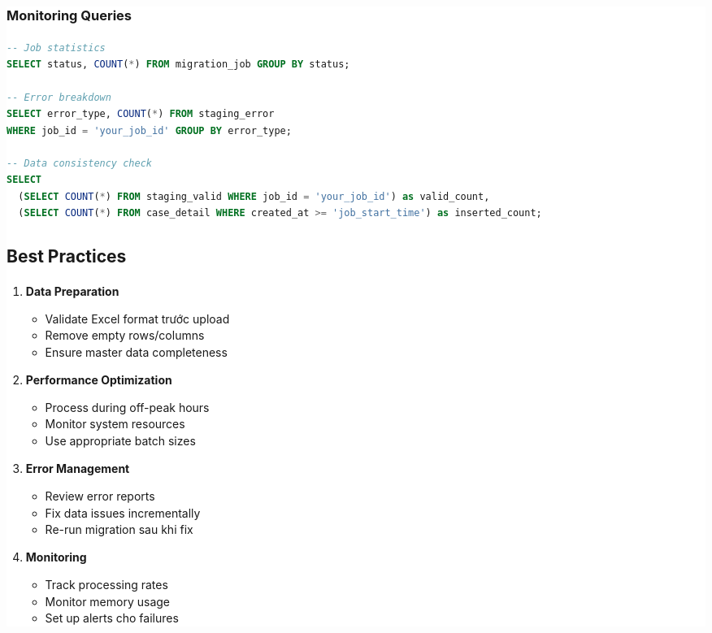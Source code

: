 ### Monitoring Queries

```sql
-- Job statistics
SELECT status, COUNT(*) FROM migration_job GROUP BY status;

-- Error breakdown
SELECT error_type, COUNT(*) FROM staging_error 
WHERE job_id = 'your_job_id' GROUP BY error_type;

-- Data consistency check  
SELECT 
  (SELECT COUNT(*) FROM staging_valid WHERE job_id = 'your_job_id') as valid_count,
  (SELECT COUNT(*) FROM case_detail WHERE created_at >= 'job_start_time') as inserted_count;
```

## Best Practices

1. **Data Preparation**
   - Validate Excel format trước upload
   - Remove empty rows/columns
   - Ensure master data completeness

2. **Performance Optimization**
   - Process during off-peak hours
   - Monitor system resources
   - Use appropriate batch sizes

3. **Error Management**  
   - Review error reports
   - Fix data issues incrementally
   - Re-run migration sau khi fix

4. **Monitoring**
   - Track processing rates
   - Monitor memory usage
   - Set up alerts cho failures
